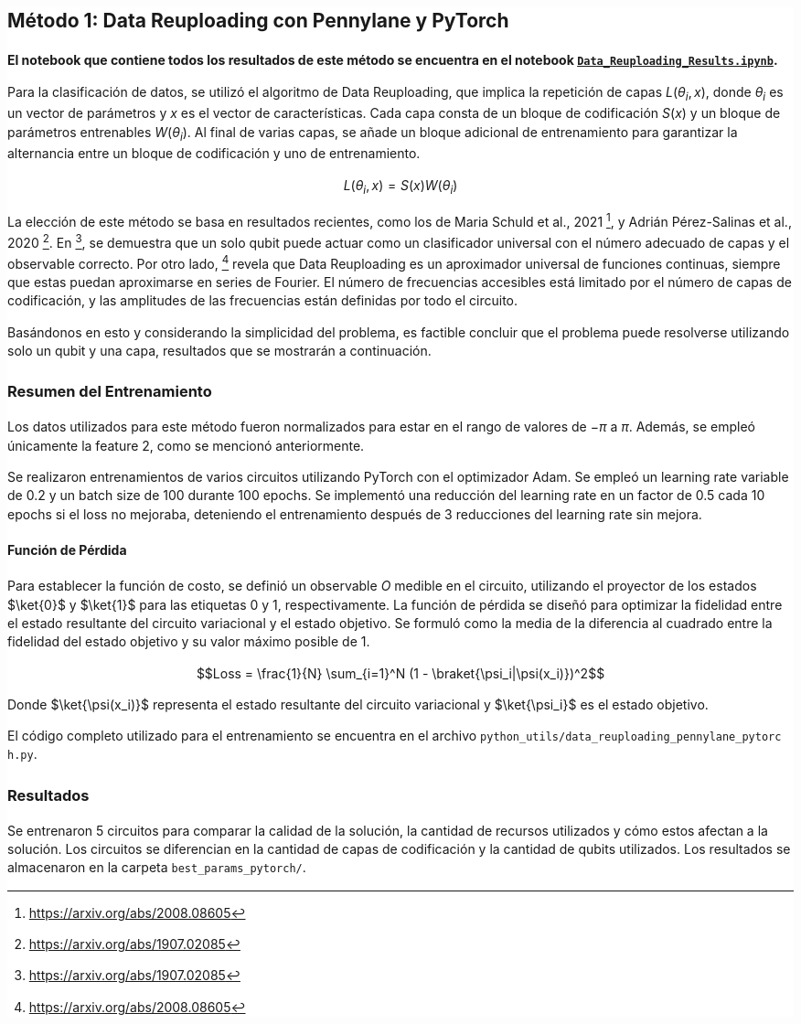 ## Método 1: Data Reuploading con Pennylane y PyTorch

**El notebook que contiene todos los resultados de este método se encuentra en el notebook [`Data_Reuploading_Results.ipynb`](Data_Reuploading_Results.ipynb).**

Para la clasificación de datos, se utilizó el algoritmo de Data Reuploading, que implica la repetición de capas $L(\theta_i, x)$, donde $\theta_i$ es un vector de parámetros y $x$ es el vector de características. Cada capa consta de un bloque de codificación $S(x)$ y un bloque de parámetros entrenables $W(\theta_i)$. Al final de varias capas, se añade un bloque adicional de entrenamiento para garantizar la alternancia entre un bloque de codificación y uno de entrenamiento.

$$L(\theta_i,x) = S(x) W(\theta_i)$$

La elección de este método se basa en resultados recientes, como los de Maria Schuld et al., 2021 [^1], y Adrián Pérez-Salinas et al., 2020 [^2]. En [^2], se demuestra que un solo qubit puede actuar como un clasificador universal con el número adecuado de capas y el observable correcto. Por otro lado, [^1] revela que Data Reuploading es un aproximador universal de funciones continuas, siempre que estas puedan aproximarse en series de Fourier. El número de frecuencias accesibles está limitado por el número de capas de codificación, y las amplitudes de las frecuencias están definidas por todo el circuito.

Basándonos en esto y considerando la simplicidad del problema, es factible concluir que el problema puede resolverse utilizando solo un qubit y una capa, resultados que se mostrarán a continuación.

[^1]: https://arxiv.org/abs/2008.08605
[^2]: https://arxiv.org/abs/1907.02085

### Resumen del Entrenamiento

Los datos utilizados para este método fueron normalizados para estar en el rango de valores de $-\pi$ a $\pi$. Además, se empleó únicamente la feature 2, como se mencionó anteriormente.

Se realizaron entrenamientos de varios circuitos utilizando PyTorch con el optimizador Adam. Se empleó un learning rate variable de 0.2 y un batch size de 100 durante 100 epochs. Se implementó una reducción del learning rate en un factor de 0.5 cada 10 epochs si el loss no mejoraba, deteniendo el entrenamiento después de 3 reducciones del learning rate sin mejora.

#### Función de Pérdida

Para establecer la función de costo, se definió un observable $O$ medible en el circuito, utilizando el proyector de los estados $\ket{0}$ y $\ket{1}$ para las etiquetas 0 y 1, respectivamente. La función de pérdida se diseñó para optimizar la fidelidad entre el estado resultante del circuito variacional y el estado objetivo. Se formuló como la media de la diferencia al cuadrado entre la fidelidad del estado objetivo y su valor máximo posible de 1.

$$Loss = \frac{1}{N} \sum_{i=1}^N (1 - \braket{\psi_i|\psi(x_i)})^2$$

Donde $\ket{\psi(x_i)}$ representa el estado resultante del circuito variacional y $\ket{\psi_i}$ es el estado objetivo.

El código completo utilizado para el entrenamiento se encuentra en el archivo `python_utils/data_reuploading_pennylane_pytorch.py`.

### Resultados

Se entrenaron 5 circuitos para comparar la calidad de la solución, la cantidad de recursos utilizados y cómo estos afectan a la solución. Los circuitos se diferencian en la cantidad de capas de codificación y la cantidad de qubits utilizados. Los resultados se almacenaron en la carpeta `best_params_pytorch/`.

